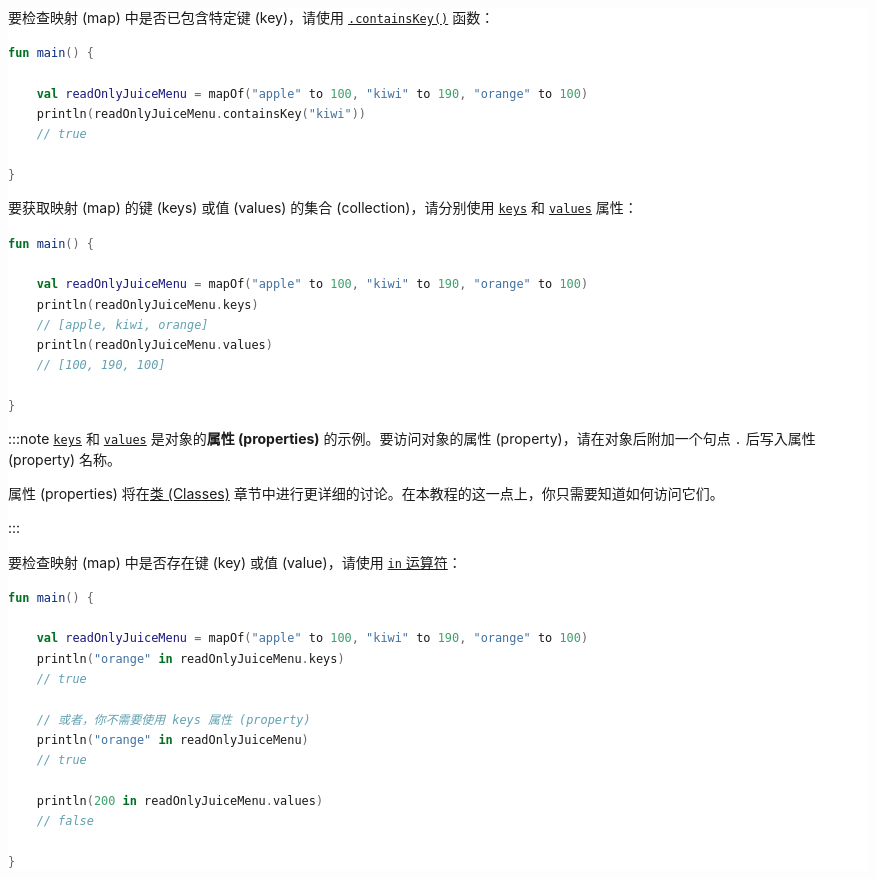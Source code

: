 要检查映射 (map) 中是否已包含特定键 (key)，请使用 [`.containsKey()`](https://kotlinlang.org/api/latest/jvm/stdlib/kotlin.collections/contains-key.html) 函数：

```kotlin
fun main() {

    val readOnlyJuiceMenu = mapOf("apple" to 100, "kiwi" to 190, "orange" to 100)
    println(readOnlyJuiceMenu.containsKey("kiwi"))
    // true

}
```

要获取映射 (map) 的键 (keys) 或值 (values) 的集合 (collection)，请分别使用 [`keys`](https://kotlinlang.org/api/latest/jvm/stdlib/kotlin.collections/-map/keys.html) 和 [`values`](https://kotlinlang.org/api/latest/jvm/stdlib/kotlin.collections/-map/values.html) 属性：

```kotlin
fun main() {

    val readOnlyJuiceMenu = mapOf("apple" to 100, "kiwi" to 190, "orange" to 100)
    println(readOnlyJuiceMenu.keys)
    // [apple, kiwi, orange]
    println(readOnlyJuiceMenu.values)
    // [100, 190, 100]

}
```

:::note
[`keys`](https://kotlinlang.org/api/latest/jvm/stdlib/kotlin.collections/-map/keys.html) 和 [`values`](https://kotlinlang.org/api/latest/jvm/stdlib/kotlin.collections/-map/values.html) 是对象的**属性 (properties)** 的示例。要访问对象的属性 (property)，请在对象后附加一个句点 `.` 后写入属性 (property) 名称。

属性 (properties) 将在[类 (Classes)](kotlin-tour-classes.md) 章节中进行更详细的讨论。在本教程的这一点上，你只需要知道如何访问它们。

:::

要检查映射 (map) 中是否存在键 (key) 或值 (value)，请使用 [`in` 运算符](operator-overloading.md#in-operator)：

```kotlin
fun main() {

    val readOnlyJuiceMenu = mapOf("apple" to 100, "kiwi" to 190, "orange" to 100)
    println("orange" in readOnlyJuiceMenu.keys)
    // true
    
    // 或者，你不需要使用 keys 属性 (property)
    println("orange" in readOnlyJuiceMenu)
    // true
    
    println(200 in readOnlyJuiceMenu.values)
    // false

}
```
